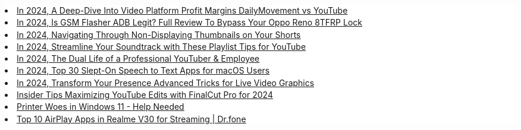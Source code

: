 <li><a href="https://youtube-webster.techidaily.com/24-a-deep-dive-into-video-platform-profit-margins-dailymovement-vs-youtube/"><u>In 2024, A Deep-Dive Into Video Platform Profit Margins  DailyMovement vs YouTube</u></a></li>
<li><a href="https://android-frp.techidaily.com/in-2024-is-gsm-flasher-adb-legit-full-review-to-bypass-your-oppo-reno-8tfrp-lock-by-drfone-android/"><u>In 2024, Is GSM Flasher ADB Legit? Full Review To Bypass Your Oppo Reno 8TFRP Lock</u></a></li>
<li><a href="https://youtube-stream.techidaily.com/in-2024-navigating-through-non-displaying-thumbnails-on-your-shorts/"><u>In 2024, Navigating Through Non-Displaying Thumbnails on Your Shorts</u></a></li>
<li><a href="https://youtube-stream.techidaily.com/in-2024-streamline-your-soundtrack-with-these-playlist-tips-for-youtube/"><u>In 2024, Streamline Your Soundtrack with These Playlist Tips for YouTube</u></a></li>
<li><a href="https://youtube-stream.techidaily.com/in-2024-the-dual-life-of-a-professional-youtuber-and-employee/"><u>In 2024, The Dual Life of a Professional YouTuber & Employee</u></a></li>
<li><a href="https://some-approaches.techidaily.com/in-2024-top-30-slept-on-speech-to-text-apps-for-macos-users/"><u>In 2024, Top 30 Slept-On Speech to Text Apps for macOS Users</u></a></li>
<li><a href="https://youtube-stream.techidaily.com/in-2024-transform-your-presence-advanced-tricks-for-live-video-graphics/"><u>In 2024, Transform Your Presence  Advanced Tricks for Live Video Graphics</u></a></li>
<li><a href="https://youtube-stream.techidaily.com/insider-tips-maximizing-youtube-edits-with-finalcut-pro-for-2024/"><u>Insider Tips  Maximizing YouTube Edits with FinalCut Pro for 2024</u></a></li>
<li><a href="https://printer-issues.techidaily.com/1719574178084-printer-woes-in-windows-11-help-needed/"><u>Printer Woes in Windows 11 - Help Needed</u></a></li>
<li><a href="https://screen-mirror.techidaily.com/top-10-airplay-apps-in-realme-v30-for-streaming-drfone-by-drfone-android/"><u>Top 10 AirPlay Apps in Realme V30 for Streaming | Dr.fone</u></a></li>
</ul></div>
